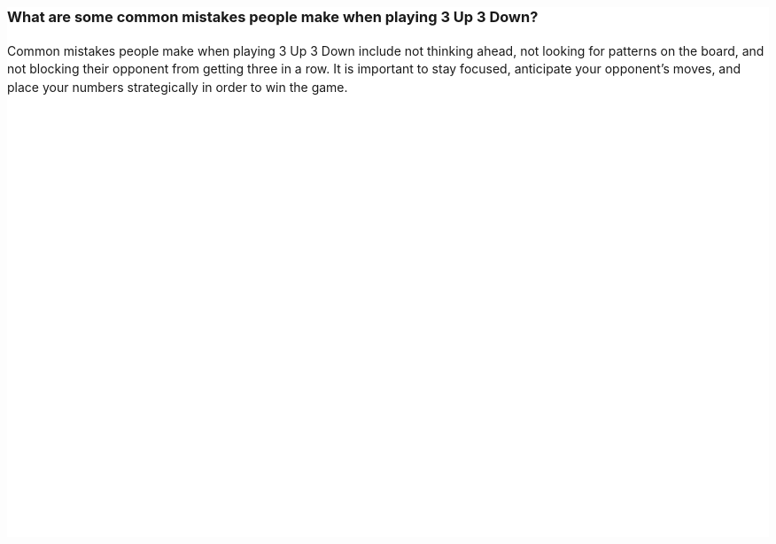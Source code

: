 <h3>What are some common mistakes people make when playing 3 Up 3 Down?</h3>
<p>Common mistakes people make when playing 3 Up 3 Down include not thinking ahead, not looking for patterns on the board, and not blocking their opponent from getting three in a row. It is important to stay focused, anticipate your opponent’s moves, and place your numbers strategically in order to win the game.</p>

<div style="position: relative; padding-bottom: 56.25%; overflow: hidden"><iframe src="https://www.youtube.com/embed/uWw6ZUfEljs" frameborder="0" allow="accelerometer; autoplay; clipboard-write; encrypted-media; gyroscope; picture-in-picture; web-share" allowfullscreen style="position: absolute; top: 0; left: 0; width: 100%; height: 100%;"></iframe>
</div>